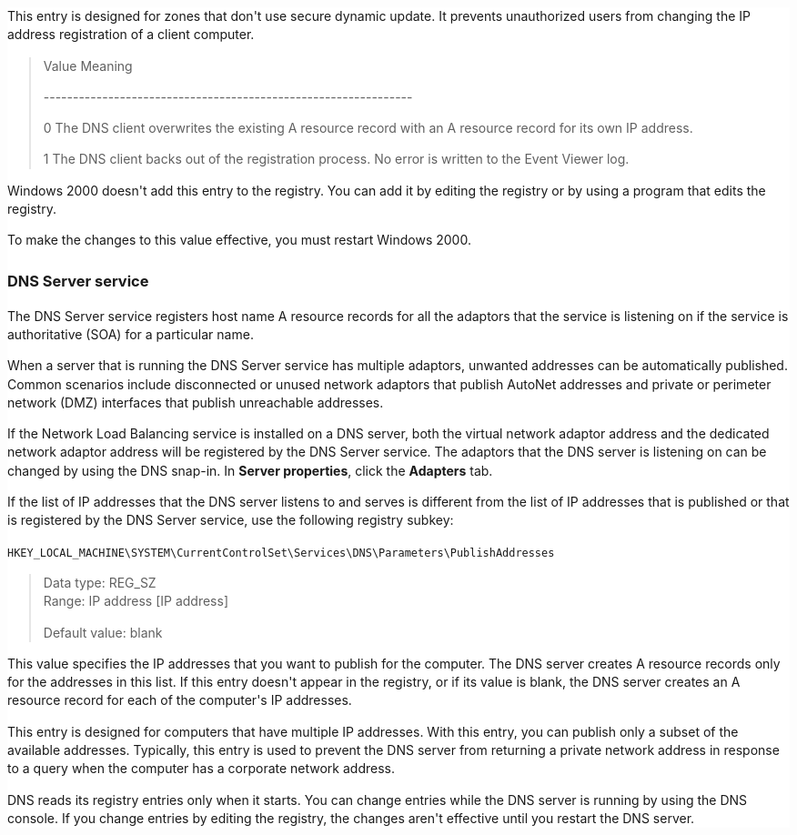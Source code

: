 This entry is designed for zones that don't use secure dynamic update. It prevents unauthorized users from changing the IP address registration of a client computer.

> Value Meaning
>
> \---------------------------------------------------------------
>
> 0 The DNS client overwrites the existing A resource record with an A
> resource record for its own IP address.
>
> 1 The DNS client backs out of the registration process.
> No error is written to the Event Viewer log.

Windows 2000 doesn't add this entry to the registry. You can add it by editing the registry or by using a program that edits the registry.

To make the changes to this value effective, you must restart Windows 2000.

### DNS Server service

The DNS Server service registers host name A resource records for all the adaptors that the service is listening on if the service is authoritative (SOA) for a particular name.

When a server that is running the DNS Server service has multiple adaptors, unwanted addresses can be automatically published. Common scenarios include disconnected or unused network adaptors that publish AutoNet addresses and private or perimeter network (DMZ) interfaces that publish unreachable addresses.

If the Network Load Balancing service is installed on a DNS server, both the virtual network adaptor address and the dedicated network adaptor address will be registered by the DNS Server service. The adaptors that the DNS server is listening on can be changed by using the DNS snap-in. In **Server properties**, click the **Adapters** tab.

If the list of IP addresses that the DNS server listens to and serves is different from the list of IP addresses that is published or that is registered by the DNS Server service, use the following registry subkey:

 `HKEY_LOCAL_MACHINE\SYSTEM\CurrentControlSet\Services\DNS\Parameters\PublishAddresses`  

> Data type: REG_SZ  
Range: IP address [IP address]  
>
> Default value: blank  

This value specifies the IP addresses that you want to publish for the computer. The DNS server creates A resource records only for the addresses in this list. If this entry doesn't appear in the registry, or if its value is blank, the DNS server creates an A resource record for each of the computer's IP addresses.

This entry is designed for computers that have multiple IP addresses. With this entry, you can publish only a subset of the available addresses. Typically, this entry is used to prevent the DNS server from returning a private network address in response to a query when the computer has a corporate network address.

DNS reads its registry entries only when it starts. You can change entries while the DNS server is running by using the DNS console. If you change entries by editing the registry, the changes aren't effective until you restart the DNS server.
